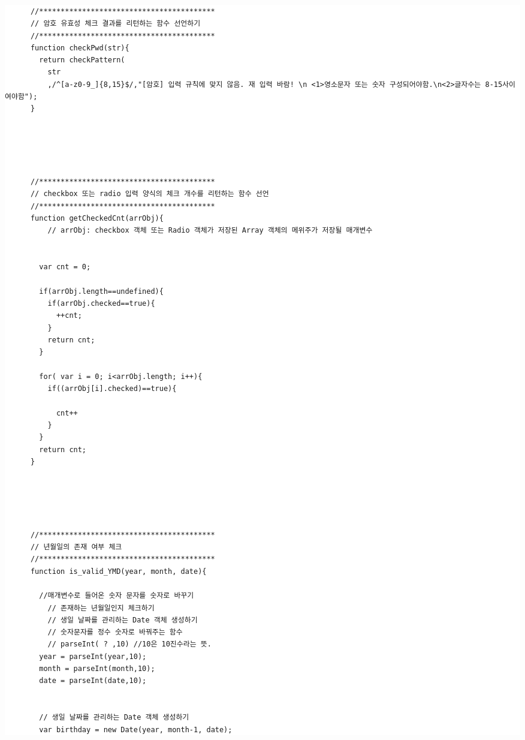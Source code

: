           //*****************************************
          // 암호 유효성 체크 결과를 리턴하는 함수 선언하기 
          //*****************************************
          function checkPwd(str){
            return checkPattern(
              str
              ,/^[a-z0-9_]{8,15}$/,"[암호] 입력 규칙에 맞지 않음. 재 입력 바람! \n <1>영소문자 또는 숫자 구성되어야함.\n<2>글자수는 8-15사이여야함");
          }





          //*****************************************
          // checkbox 또는 radio 입력 양식의 체크 개수를 리턴하는 함수 선언
          //*****************************************
          function getCheckedCnt(arrObj){
              // arrObj: checkbox 객체 또는 Radio 객체가 저장된 Array 객체의 메위주가 저장될 매개변수


            var cnt = 0;

            if(arrObj.length==undefined){
              if(arrObj.checked==true){
                ++cnt;
              }
              return cnt;
            }

            for( var i = 0; i<arrObj.length; i++){
              if((arrObj[i].checked)==true){

                cnt++
              }
            }
            return cnt;
          }





          //*****************************************
          // 년월일의 존재 여부 체크
          //*****************************************
          function is_valid_YMD(year, month, date){

            //매개변수로 들어온 숫자 문자를 숫자로 바꾸기
              // 존재하는 년월일인지 체크하기
              // 생일 날짜를 관리하는 Date 객체 생성하기
              // 숫자문자를 정수 숫자로 바꿔주는 함수
              // parseInt( ? ,10) //10은 10진수라는 뜻.
            year = parseInt(year,10);
            month = parseInt(month,10);
            date = parseInt(date,10);


            // 생일 날짜를 관리하는 Date 객체 생성하기
            var birthday = new Date(year, month-1, date);
